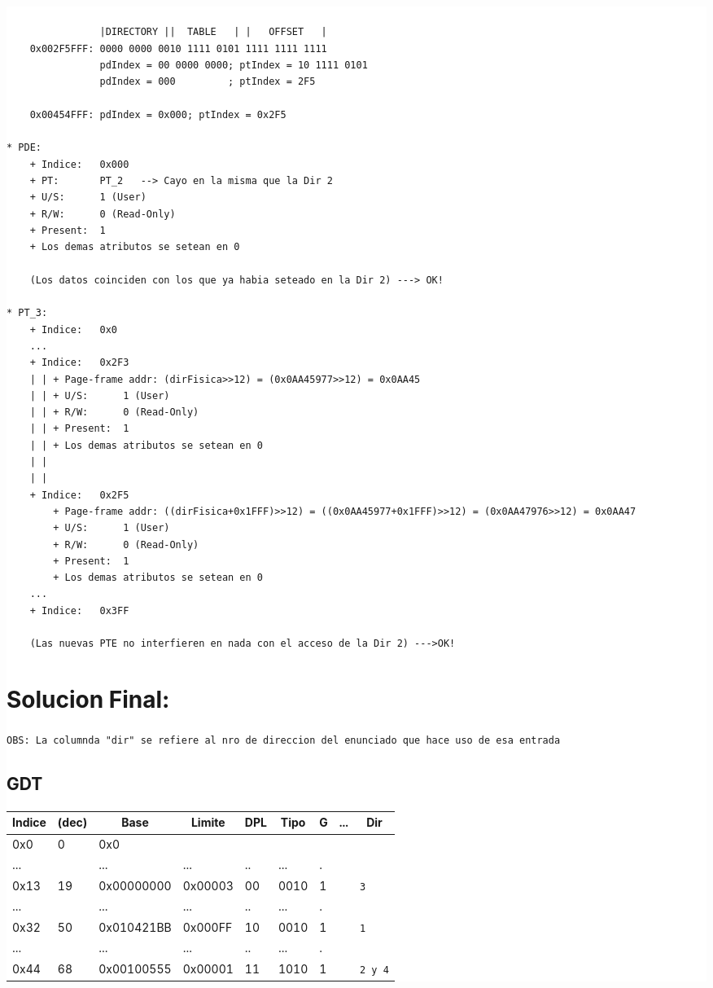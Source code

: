```
    
                |DIRECTORY ||  TABLE   | |   OFFSET   |
    0x002F5FFF: 0000 0000 0010 1111 0101 1111 1111 1111
                pdIndex = 00 0000 0000; ptIndex = 10 1111 0101
                pdIndex = 000         ; ptIndex = 2F5        

    0x00454FFF: pdIndex = 0x000; ptIndex = 0x2F5

* PDE:
    + Indice:   0x000
    + PT:       PT_2   --> Cayo en la misma que la Dir 2
    + U/S:      1 (User)
    + R/W:      0 (Read-Only)
    + Present:  1
    + Los demas atributos se setean en 0
    
    (Los datos coinciden con los que ya habia seteado en la Dir 2) ---> OK!
    
* PT_3:
    + Indice:   0x0
    ...
    + Indice:   0x2F3
    | | + Page-frame addr: (dirFisica>>12) = (0x0AA45977>>12) = 0x0AA45
    | | + U/S:      1 (User)
    | | + R/W:      0 (Read-Only)
    | | + Present:  1
    | | + Los demas atributos se setean en 0
    | |
    | |
    + Indice:   0x2F5
        + Page-frame addr: ((dirFisica+0x1FFF)>>12) = ((0x0AA45977+0x1FFF)>>12) = (0x0AA47976>>12) = 0x0AA47
        + U/S:      1 (User)
        + R/W:      0 (Read-Only)
        + Present:  1
        + Los demas atributos se setean en 0    
    ...    
    + Indice:   0x3FF
    
    (Las nuevas PTE no interfieren en nada con el acceso de la Dir 2) --->OK!
```




# Solucion Final:
`OBS: La columnda "dir" se refiere al nro de direccion del enunciado que hace uso de esa entrada`

## GDT
|Indice |(dec)|Base        |Limite   |DPL     |Tipo|G|...|Dir    |
|-------|-----|------------|---------|--------|----|-|---|-------|
|0x0    |0    |0x0         |         |        |    | |   |       |
|...    |     |...         |...      |..      |... |.|   |       |
|0x13   |19   |0x00000000  |0x00003  |00      |0010|1|   |`3`    |
|...    |     |...         |...      |..      |... |.|   |       |
|0x32   |50   |0x010421BB  |0x000FF  |10      |0010|1|   |`1`    |
|...    |     |...         |...      |..      |... |.|   |       |
|0x44   |68   |0x00100555  |0x00001  |11      |1010|1|   |`2 y 4`|